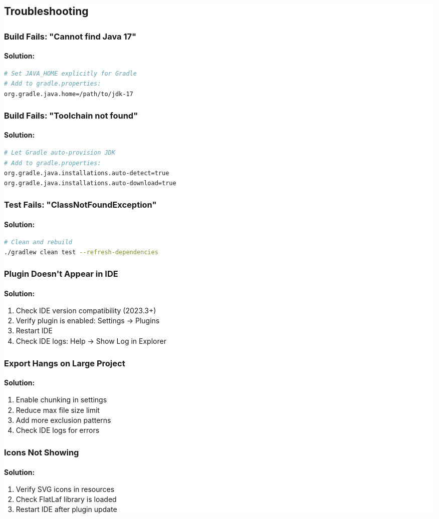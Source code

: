 
## Troubleshooting

### Build Fails: "Cannot find Java 17"

**Solution:**
```bash
# Set JAVA_HOME explicitly for Gradle
# Add to gradle.properties:
org.gradle.java.home=/path/to/jdk-17
```

### Build Fails: "Toolchain not found"

**Solution:**
```bash
# Let Gradle auto-provision JDK
# Add to gradle.properties:
org.gradle.java.installations.auto-detect=true
org.gradle.java.installations.auto-download=true
```

### Test Fails: "ClassNotFoundException"

**Solution:**
```bash
# Clean and rebuild
./gradlew clean test --refresh-dependencies
```

### Plugin Doesn't Appear in IDE

**Solution:**
1. Check IDE version compatibility (2023.3+)
2. Verify plugin is enabled: Settings → Plugins
3. Restart IDE
4. Check IDE logs: Help → Show Log in Explorer

### Export Hangs on Large Project

**Solution:**
1. Enable chunking in settings
2. Reduce max file size limit
3. Add more exclusion patterns
4. Check IDE logs for errors

### Icons Not Showing

**Solution:**
1. Verify SVG icons in resources
2. Check FlatLaf library is loaded
3. Restart IDE after plugin update
